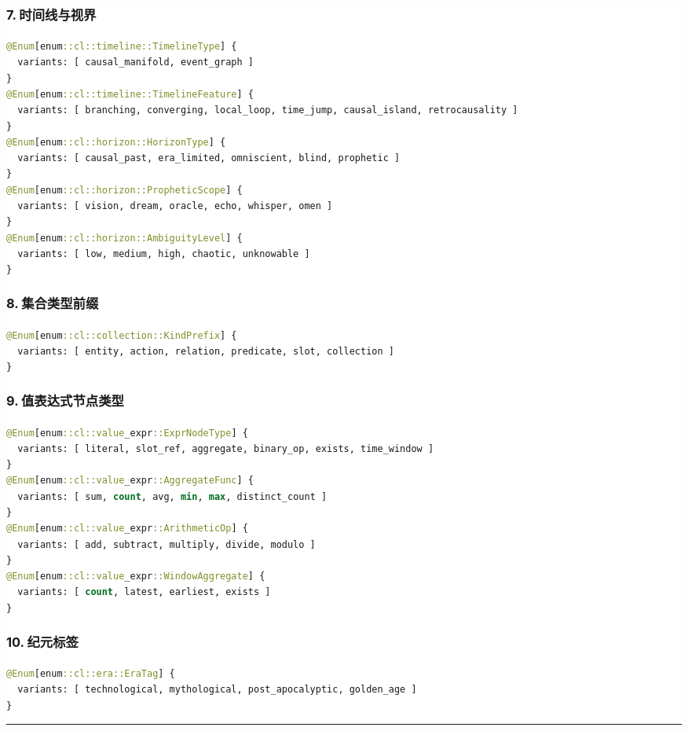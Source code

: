 ### 7. 时间线与视界

```clj
@Enum[enum::cl::timeline::TimelineType] {
  variants: [ causal_manifold, event_graph ]
}
@Enum[enum::cl::timeline::TimelineFeature] {
  variants: [ branching, converging, local_loop, time_jump, causal_island, retrocausality ]
}
@Enum[enum::cl::horizon::HorizonType] {
  variants: [ causal_past, era_limited, omniscient, blind, prophetic ]
}
@Enum[enum::cl::horizon::PropheticScope] {
  variants: [ vision, dream, oracle, echo, whisper, omen ]
}
@Enum[enum::cl::horizon::AmbiguityLevel] {
  variants: [ low, medium, high, chaotic, unknowable ]
}
```

### 8. 集合类型前缀

```clj
@Enum[enum::cl::collection::KindPrefix] {
  variants: [ entity, action, relation, predicate, slot, collection ]
}
```

### 9. 值表达式节点类型

```clj
@Enum[enum::cl::value_expr::ExprNodeType] {
  variants: [ literal, slot_ref, aggregate, binary_op, exists, time_window ]
}
@Enum[enum::cl::value_expr::AggregateFunc] {
  variants: [ sum, count, avg, min, max, distinct_count ]
}
@Enum[enum::cl::value_expr::ArithmeticOp] {
  variants: [ add, subtract, multiply, divide, modulo ]
}
@Enum[enum::cl::value_expr::WindowAggregate] {
  variants: [ count, latest, earliest, exists ]
}
```

### 10. 纪元标签

```clj
@Enum[enum::cl::era::EraTag] {
  variants: [ technological, mythological, post_apocalyptic, golden_age ]
}
```

---